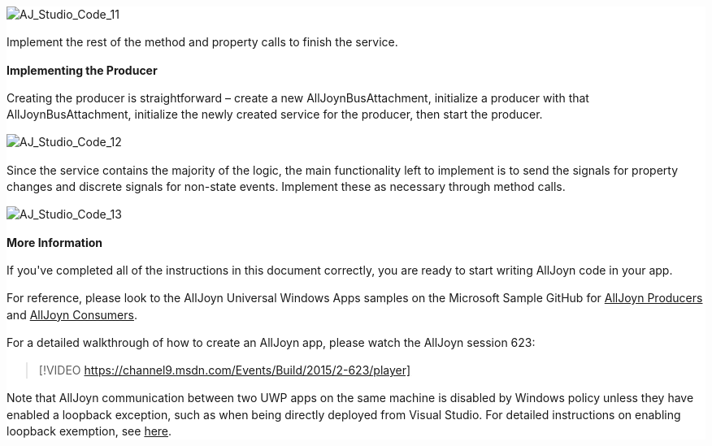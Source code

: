 ![AJ_Studio_Code_11](../media/AllJoyn/AJ_Studio_Code_11.png)

Implement the rest of the method and property calls to finish the service.

__Implementing the Producer__

Creating the producer is straightforward – create a new AllJoynBusAttachment, initialize a producer with that AllJoynBusAttachment, initialize the newly created service for the producer, then start the producer.

![AJ_Studio_Code_12](../media/AllJoyn/AJ_Studio_Code_12.png)

Since the service contains the majority of the logic, the main functionality left to implement is to send the signals for property changes and discrete signals for non-state events.  Implement these as necessary through method calls.

![AJ_Studio_Code_13](../media/AllJoyn/AJ_Studio_Code_13.png)

__More Information__

If you've completed all of the instructions in this document correctly, you are ready to start writing AllJoyn code in your app.

For reference, please look to the AllJoyn Universal Windows Apps samples on the Microsoft Sample GitHub for [AllJoyn Producers](https://github.com/Microsoft/Windows-universal-samples/tree/master/Samples/AllJoyn/ProducerExperiences) and [AllJoyn Consumers](https://github.com/Microsoft/Windows-universal-samples/tree/master/Samples/AllJoyn/ConsumerExperiences).

For a detailed walkthrough of how to create an AllJoyn app, please watch the AllJoyn session 623:

> [!VIDEO https://channel9.msdn.com/Events/Build/2015/2-623/player]

Note that AllJoyn communication between two UWP apps on the same machine is disabled by Windows policy unless they have enabled a loopback exception, such as when being directly deployed from Visual Studio.  For detailed instructions on enabling loopback exemption, see [here](https://msdn.microsoft.com/en-us/library/windows/apps/Hh780593.aspx).



